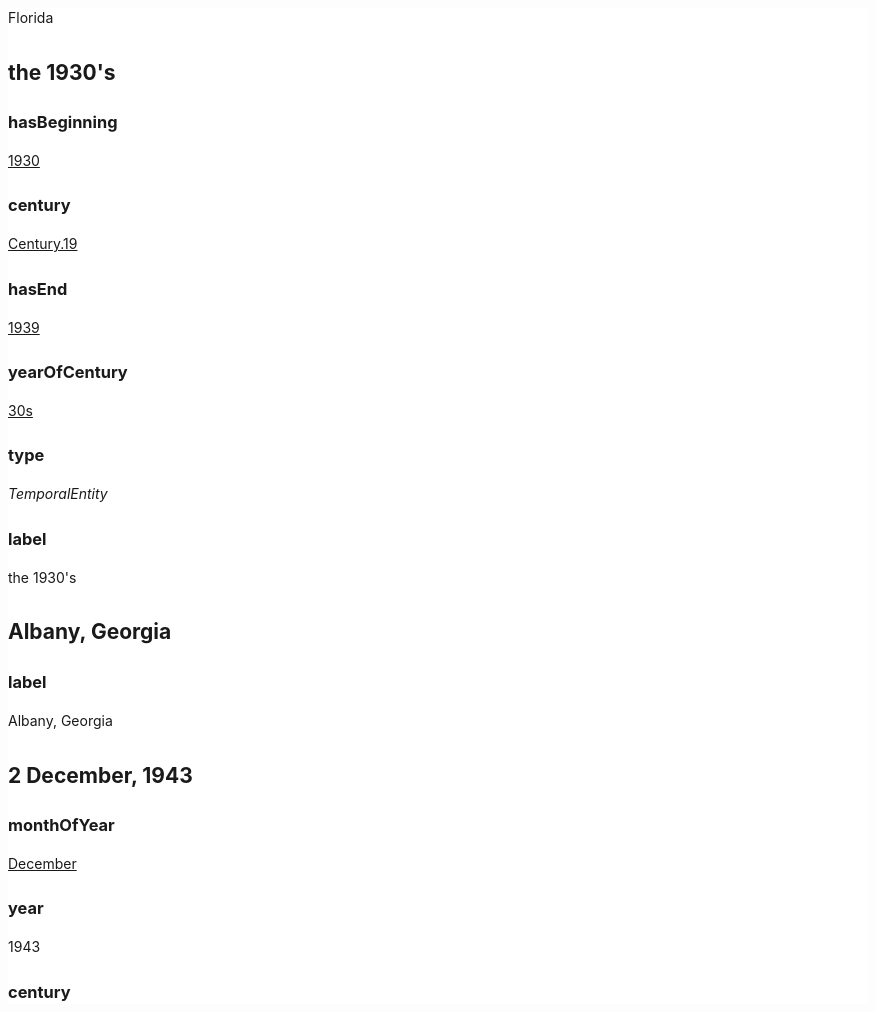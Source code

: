 
Florida

## the 1930's

### hasBeginning


[1930](#1930)

### century


[Century.19](#Century.19)

### hasEnd


[1939](#1939)

### yearOfCentury


[30s](#30s)

### type


*TemporalEntity*

### label


the 1930's

## Albany, Georgia

### label


Albany, Georgia

## 2 December, 1943

### monthOfYear


[December](#December)

### year


1943

### century
